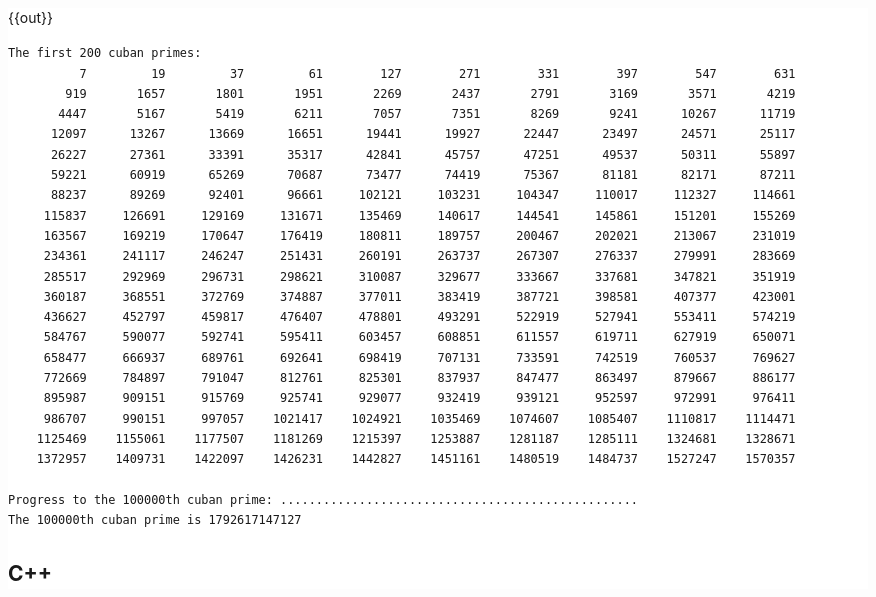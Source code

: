 {{out}}

```txt
The first 200 cuban primes:
          7         19         37         61        127        271        331        397        547        631
        919       1657       1801       1951       2269       2437       2791       3169       3571       4219
       4447       5167       5419       6211       7057       7351       8269       9241      10267      11719
      12097      13267      13669      16651      19441      19927      22447      23497      24571      25117
      26227      27361      33391      35317      42841      45757      47251      49537      50311      55897
      59221      60919      65269      70687      73477      74419      75367      81181      82171      87211
      88237      89269      92401      96661     102121     103231     104347     110017     112327     114661
     115837     126691     129169     131671     135469     140617     144541     145861     151201     155269
     163567     169219     170647     176419     180811     189757     200467     202021     213067     231019
     234361     241117     246247     251431     260191     263737     267307     276337     279991     283669
     285517     292969     296731     298621     310087     329677     333667     337681     347821     351919
     360187     368551     372769     374887     377011     383419     387721     398581     407377     423001
     436627     452797     459817     476407     478801     493291     522919     527941     553411     574219
     584767     590077     592741     595411     603457     608851     611557     619711     627919     650071
     658477     666937     689761     692641     698419     707131     733591     742519     760537     769627
     772669     784897     791047     812761     825301     837937     847477     863497     879667     886177
     895987     909151     915769     925741     929077     932419     939121     952597     972991     976411
     986707     990151     997057    1021417    1024921    1035469    1074607    1085407    1110817    1114471
    1125469    1155061    1177507    1181269    1215397    1253887    1281187    1285111    1324681    1328671
    1372957    1409731    1422097    1426231    1442827    1451161    1480519    1484737    1527247    1570357

Progress to the 100000th cuban prime: ..................................................
The 100000th cuban prime is 1792617147127
```



## C++
